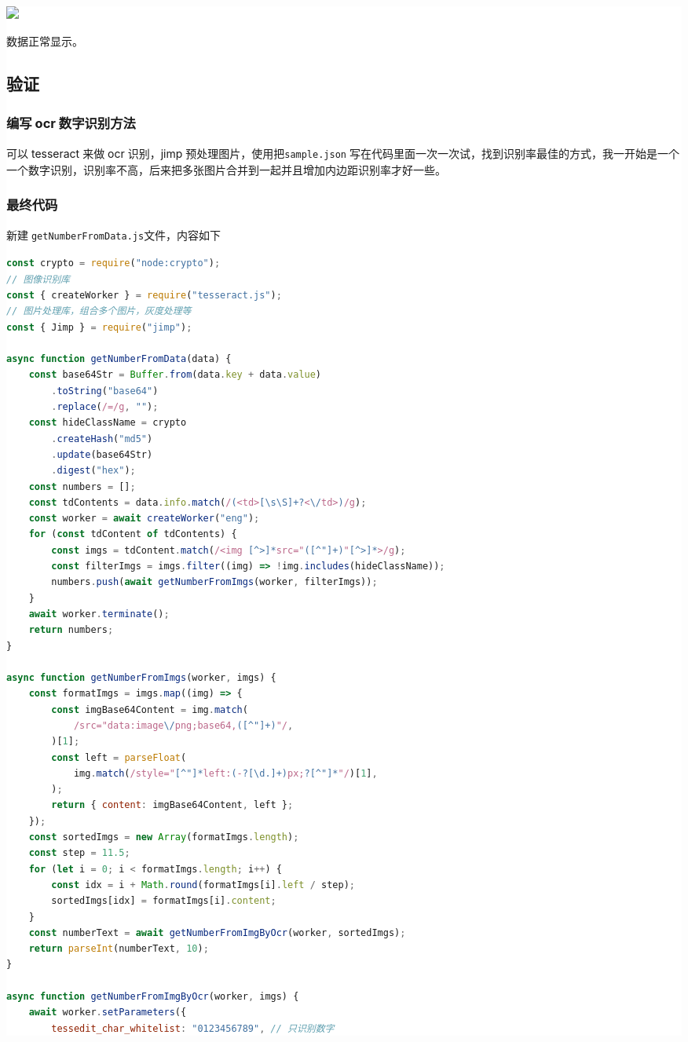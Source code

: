 ![](https://cdn.nlark.com/yuque/0/2025/png/35830811/1757407375539-4a4b0444-9fba-45b2-9a00-05f792982dac.png)

数据正常显示。

## 验证
### 编写 ocr 数字识别方法
可以 tesseract 来做 ocr 识别，jimp 预处理图片，使用把`sample.json` 写在代码里面一次一次试，找到识别率最佳的方式，我一开始是一个一个数字识别，识别率不高，后来把多张图片合并到一起并且增加内边距识别率才好一些。

###   最终代码
新建 `getNumberFromData.js`文件，内容如下

```javascript
const crypto = require("node:crypto");
// 图像识别库
const { createWorker } = require("tesseract.js");
// 图片处理库，组合多个图片，灰度处理等
const { Jimp } = require("jimp");

async function getNumberFromData(data) {
	const base64Str = Buffer.from(data.key + data.value)
		.toString("base64")
		.replace(/=/g, "");
	const hideClassName = crypto
		.createHash("md5")
		.update(base64Str)
		.digest("hex");
	const numbers = [];
	const tdContents = data.info.match(/(<td>[\s\S]+?<\/td>)/g);
	const worker = await createWorker("eng");
	for (const tdContent of tdContents) {
		const imgs = tdContent.match(/<img [^>]*src="([^"]+)"[^>]*>/g);
		const filterImgs = imgs.filter((img) => !img.includes(hideClassName));
		numbers.push(await getNumberFromImgs(worker, filterImgs));
	}
	await worker.terminate();
	return numbers;
}

async function getNumberFromImgs(worker, imgs) {
	const formatImgs = imgs.map((img) => {
		const imgBase64Content = img.match(
			/src="data:image\/png;base64,([^"]+)"/,
		)[1];
		const left = parseFloat(
			img.match(/style="[^"]*left:(-?[\d.]+)px;?[^"]*"/)[1],
		);
		return { content: imgBase64Content, left };
	});
	const sortedImgs = new Array(formatImgs.length);
	const step = 11.5;
	for (let i = 0; i < formatImgs.length; i++) {
		const idx = i + Math.round(formatImgs[i].left / step);
		sortedImgs[idx] = formatImgs[i].content;
	}
	const numberText = await getNumberFromImgByOcr(worker, sortedImgs);
	return parseInt(numberText, 10);
}

async function getNumberFromImgByOcr(worker, imgs) {
	await worker.setParameters({
		tessedit_char_whitelist: "0123456789", // 只识别数字
```